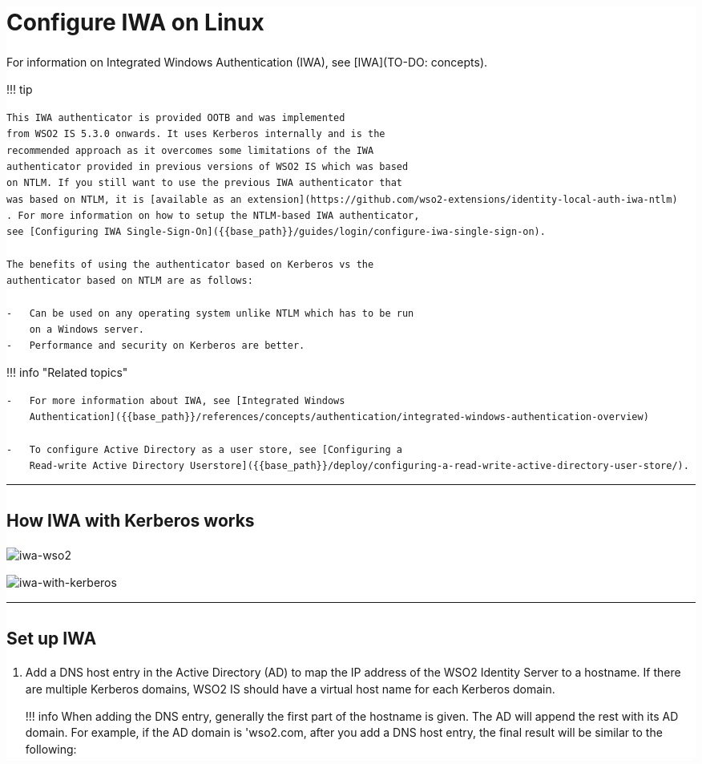 # Configure IWA on Linux

For information on Integrated Windows Authentication (IWA), see [IWA](TO-DO: concepts).

!!! tip
    
    This IWA authenticator is provided OOTB and was implemented
    from WSO2 IS 5.3.0 onwards. It uses Kerberos internally and is the
    recommended approach as it overcomes some limitations of the IWA
    authenticator provided in previous versions of WSO2 IS which was based
    on NTLM. If you still want to use the previous IWA authenticator that
    was based on NTLM, it is [available as an extension](https://github.com/wso2-extensions/identity-local-auth-iwa-ntlm)
    . For more information on how to setup the NTLM-based IWA authenticator,
    see [Configuring IWA Single-Sign-On]({{base_path}}/guides/login/configure-iwa-single-sign-on).
    
    The benefits of using the authenticator based on Kerberos vs the
    authenticator based on NTLM are as follows:
    
    -   Can be used on any operating system unlike NTLM which has to be run
        on a Windows server.
    -   Performance and security on Kerberos are better.
    

!!! info "Related topics"

	-   For more information about IWA, see [Integrated Windows
		Authentication]({{base_path}}/references/concepts/authentication/integrated-windows-authentication-overview)
    
	-   To configure Active Directory as a user store, see [Configuring a
		Read-write Active Directory Userstore]({{base_path}}/deploy/configuring-a-read-write-active-directory-user-store/).

---

## How IWA with Kerberos works

![iwa-wso2]({{base_path}}/assets/img/guides/iwa-wso2.png)

![iwa-with-kerberos]({{base_path}}/assets/img/guides/iwa-with-kerberos.png)  

---

## Set up IWA

1.  Add a DNS host entry in the Active Directory (AD) to map the IP
    address of the WSO2 Identity Server to a hostname. If there are
    multiple Kerberos domains, WSO2 IS should have a virtual host name
    for each Kerberos domain.

    !!! info 
        When adding the DNS entry, generally the first part of the hostname
        is given. The AD will append the rest with its AD domain. For
        example, if the AD domain is 'wso2.com, after you add a DNS host
        entry, the final result will be similar to the following:
